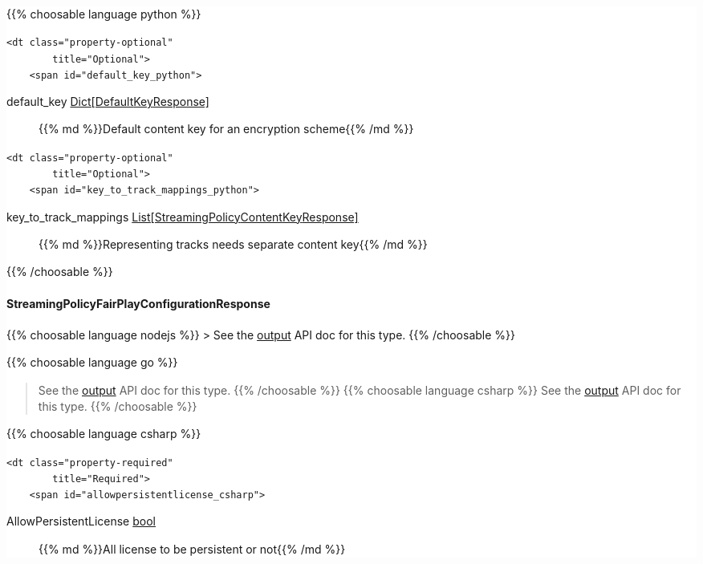 {{% choosable language python %}}
<dl class="resources-properties">

    <dt class="property-optional"
            title="Optional">
        <span id="default_key_python">
<a href="#default_key_python" style="color: inherit; text-decoration: inherit;">default_<wbr>key</a>
</span> 
        <span class="property-indicator"></span>
        <span class="property-type"><a href="#defaultkeyresponse">Dict[Default<wbr>Key<wbr>Response]</a></span>
    </dt>
    <dd>{{% md %}}Default content key for an encryption scheme{{% /md %}}</dd>

    <dt class="property-optional"
            title="Optional">
        <span id="key_to_track_mappings_python">
<a href="#key_to_track_mappings_python" style="color: inherit; text-decoration: inherit;">key_<wbr>to_<wbr>track_<wbr>mappings</a>
</span> 
        <span class="property-indicator"></span>
        <span class="property-type"><a href="#streamingpolicycontentkeyresponse">List[Streaming<wbr>Policy<wbr>Content<wbr>Key<wbr>Response]</a></span>
    </dt>
    <dd>{{% md %}}Representing tracks needs separate content key{{% /md %}}</dd>

</dl>
{{% /choosable %}}





<h4 id="streamingpolicyfairplayconfigurationresponse">Streaming<wbr>Policy<wbr>Fair<wbr>Play<wbr>Configuration<wbr>Response</h4>
{{% choosable language nodejs %}}
> See the   <a href="/docs/reference/pkg/nodejs/pulumi/azurerm/types/output/#StreamingPolicyFairPlayConfigurationResponse">output</a> API doc for this type.
{{% /choosable %}}

{{% choosable language go %}}
> See the   <a href="https://pkg.go.dev/github.com/pulumi/pulumi-azurerm/sdk/go/azurerm/media/latest?tab=doc#StreamingPolicyFairPlayConfigurationResponse">output</a> API doc for this type.
{{% /choosable %}}
{{% choosable language csharp %}}
> See the   <a href="/docs/reference/pkg/dotnet/Pulumi.AzureRM/Pulumi.AzureRM.Media.Latest.Outputs.StreamingPolicyFairPlayConfigurationResponse.html">output</a> API doc for this type.
{{% /choosable %}}




{{% choosable language csharp %}}
<dl class="resources-properties">

    <dt class="property-required"
            title="Required">
        <span id="allowpersistentlicense_csharp">
<a href="#allowpersistentlicense_csharp" style="color: inherit; text-decoration: inherit;">Allow<wbr>Persistent<wbr>License</a>
</span> 
        <span class="property-indicator"></span>
        <span class="property-type"><a href="https://docs.microsoft.com/en-us/dotnet/csharp/language-reference/builtin-types/built-in-types">bool</a></span>
    </dt>
    <dd>{{% md %}}All license to be persistent or not{{% /md %}}</dd>
